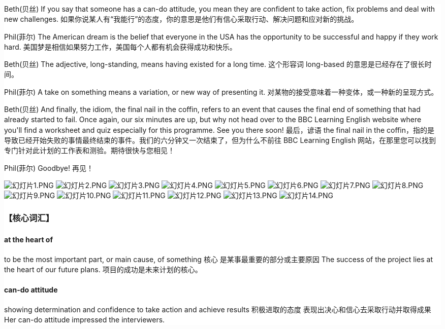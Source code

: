 Beth(贝丝)
If you say that someone has a can-do attitude, you mean they are confident to take action, fix problems and deal with new challenges.
如果你说某人有“我能行”的态度，你的意思是他们有信心采取行动、解决问题和应对新的挑战。

Phil(菲尔)
The American dream is the belief that everyone in the USA has the opportunity to be successful and happy if they work hard.
美国梦是相信如果努力工作，美国每个人都有机会获得成功和快乐。

Beth(贝丝)
The adjective, long-standing, means having existed for a long time.
这个形容词 long-based 的意思是已经存在了很长时间。

Phil(菲尔)
A take on something means a variation, or new way of presenting it.
对某物的接受意味着一种变体，或一种新的呈现方式。

Beth(贝丝)
And finally, the idiom, the final nail in the coffin, refers to an event that causes the final end of something that had already started to fail. Once again, our six minutes are up, but why not head over to the BBC Learning English website where you'll find a worksheet and quiz especially for this programme. See you there soon!
最后，谚语 the final nail in the coffin，指的是导致已经开始失败的事情最终结束的事件。我们的六分钟又一次结束了，但为什么不前往 BBC Learning English 网站，在那里您可以找到专门针对此计划的工作表和测验。期待很快与您相见！

Phil(菲尔)
Goodbye!
再见！

![幻灯片1.PNG](wechat-2025-01-23/幻灯片1.PNG)
![幻灯片2.PNG](wechat-2025-01-23/幻灯片2.PNG)
![幻灯片3.PNG](wechat-2025-01-23/幻灯片3.PNG)
![幻灯片4.PNG](wechat-2025-01-23/幻灯片4.PNG)
![幻灯片5.PNG](wechat-2025-01-23/幻灯片5.PNG)
![幻灯片6.PNG](wechat-2025-01-23/幻灯片6.PNG)
![幻灯片7.PNG](wechat-2025-01-23/幻灯片7.PNG)
![幻灯片8.PNG](wechat-2025-01-23/幻灯片8.PNG)
![幻灯片9.PNG](wechat-2025-01-23/幻灯片9.PNG)
![幻灯片10.PNG](wechat-2025-01-23/幻灯片10.PNG)
![幻灯片11.PNG](wechat-2025-01-23/幻灯片11.PNG)
![幻灯片12.PNG](wechat-2025-01-23/幻灯片12.PNG)
![幻灯片13.PNG](wechat-2025-01-23/幻灯片13.PNG)
![幻灯片14.PNG](wechat-2025-01-23/幻灯片14.PNG)

### 【核心词汇】
#### at the heart of
to be the most important part, or main cause, of something
核心
是某事最重要的部分或主要原因
The success of the project lies at the heart of our future plans.
项目的成功是未来计划的核心。
#### can-do attitude
showing determination and confidence to take action and achieve results
积极进取的态度
表现出决心和信心去采取行动并取得成果
Her can-do attitude impressed the interviewers.